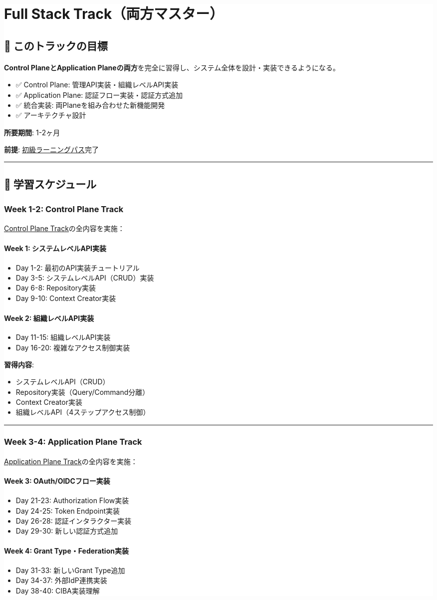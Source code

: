 # Full Stack Track（両方マスター）

## 🎯 このトラックの目標

**Control PlaneとApplication Planeの両方**を完全に習得し、システム全体を設計・実装できるようになる。

- ✅ Control Plane: 管理API実装・組織レベルAPI実装
- ✅ Application Plane: 認証フロー実装・認証方式追加
- ✅ 統合実装: 両Planeを組み合わせた新機能開発
- ✅ アーキテクチャ設計

**所要期間**: 1-2ヶ月

**前提**: [初級ラーニングパス](./01-beginner.md)完了

---

## 📅 学習スケジュール

### Week 1-2: Control Plane Track

[Control Plane Track](./02-control-plane-track.md)の全内容を実施：

#### Week 1: システムレベルAPI実装
- Day 1-2: 最初のAPI実装チュートリアル
- Day 3-5: システムレベルAPI（CRUD）実装
- Day 6-8: Repository実装
- Day 9-10: Context Creator実装

#### Week 2: 組織レベルAPI実装
- Day 11-15: 組織レベルAPI実装
- Day 16-20: 複雑なアクセス制御実装

**習得内容**:
- システムレベルAPI（CRUD）
- Repository実装（Query/Command分離）
- Context Creator実装
- 組織レベルAPI（4ステップアクセス制御）

---

### Week 3-4: Application Plane Track

[Application Plane Track](./03-application-plane-track.md)の全内容を実施：

#### Week 3: OAuth/OIDCフロー実装
- Day 21-23: Authorization Flow実装
- Day 24-25: Token Endpoint実装
- Day 26-28: 認証インタラクター実装
- Day 29-30: 新しい認証方式追加

#### Week 4: Grant Type・Federation実装
- Day 31-33: 新しいGrant Type追加
- Day 34-37: 外部IdP連携実装
- Day 38-40: CIBA実装理解
